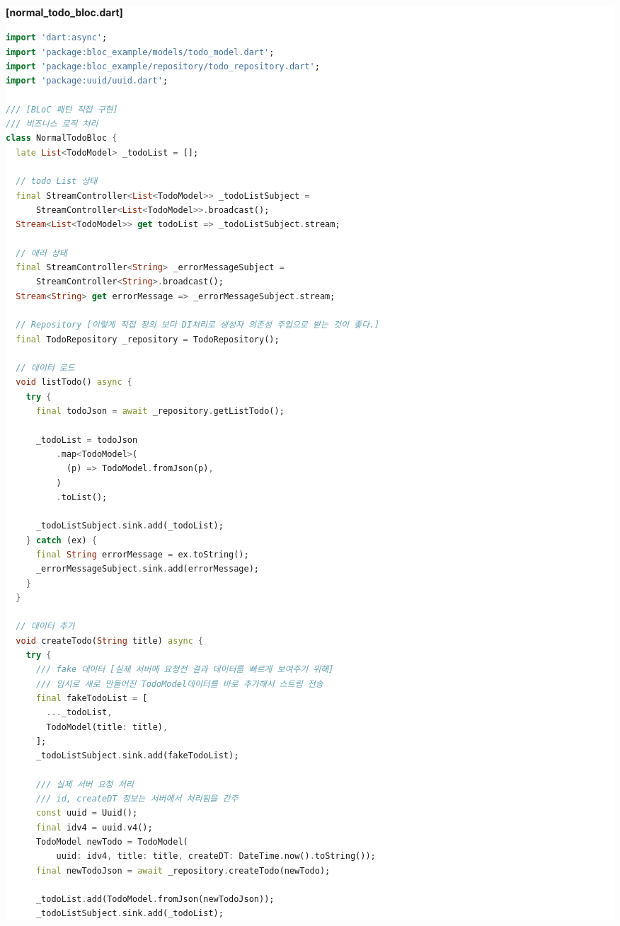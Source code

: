 **[normal_todo_bloc.dart]**<br/>
```dart
import 'dart:async';
import 'package:bloc_example/models/todo_model.dart';
import 'package:bloc_example/repository/todo_repository.dart';
import 'package:uuid/uuid.dart';

/// [BLoC 패턴 직접 구현]
/// 비즈니스 로직 처리
class NormalTodoBloc {
  late List<TodoModel> _todoList = [];

  // todo List 상태
  final StreamController<List<TodoModel>> _todoListSubject =
      StreamController<List<TodoModel>>.broadcast();
  Stream<List<TodoModel>> get todoList => _todoListSubject.stream;

  // 에러 상태
  final StreamController<String> _errorMessageSubject =
      StreamController<String>.broadcast();
  Stream<String> get errorMessage => _errorMessageSubject.stream;

  // Repository [이렇게 직접 정의 보다 DI처리로 생성자 의존성 주입으로 받는 것이 좋다.]
  final TodoRepository _repository = TodoRepository();

  // 데이터 로드
  void listTodo() async {
    try {
      final todoJson = await _repository.getListTodo();

      _todoList = todoJson
          .map<TodoModel>(
            (p) => TodoModel.fromJson(p),
          )
          .toList();

      _todoListSubject.sink.add(_todoList);
    } catch (ex) {
      final String errorMessage = ex.toString();
      _errorMessageSubject.sink.add(errorMessage);
    }
  }

  // 데이터 추가
  void createTodo(String title) async {
    try {
      /// fake 데이터 [실제 서버에 요청전 결과 데이터를 빠르게 보여주기 위해]
      /// 임시로 새로 만들어진 TodoModel데이터를 바로 추가해서 스트림 전송
      final fakeTodoList = [
        ..._todoList,
        TodoModel(title: title),
      ];
      _todoListSubject.sink.add(fakeTodoList);

      /// 실제 서버 요청 처리
      /// id, createDT 정보는 서버에서 처리됨을 간주
      const uuid = Uuid();
      final idv4 = uuid.v4();
      TodoModel newTodo = TodoModel(
          uuid: idv4, title: title, createDT: DateTime.now().toString());
      final newTodoJson = await _repository.createTodo(newTodo);

      _todoList.add(TodoModel.fromJson(newTodoJson));
      _todoListSubject.sink.add(_todoList);
```